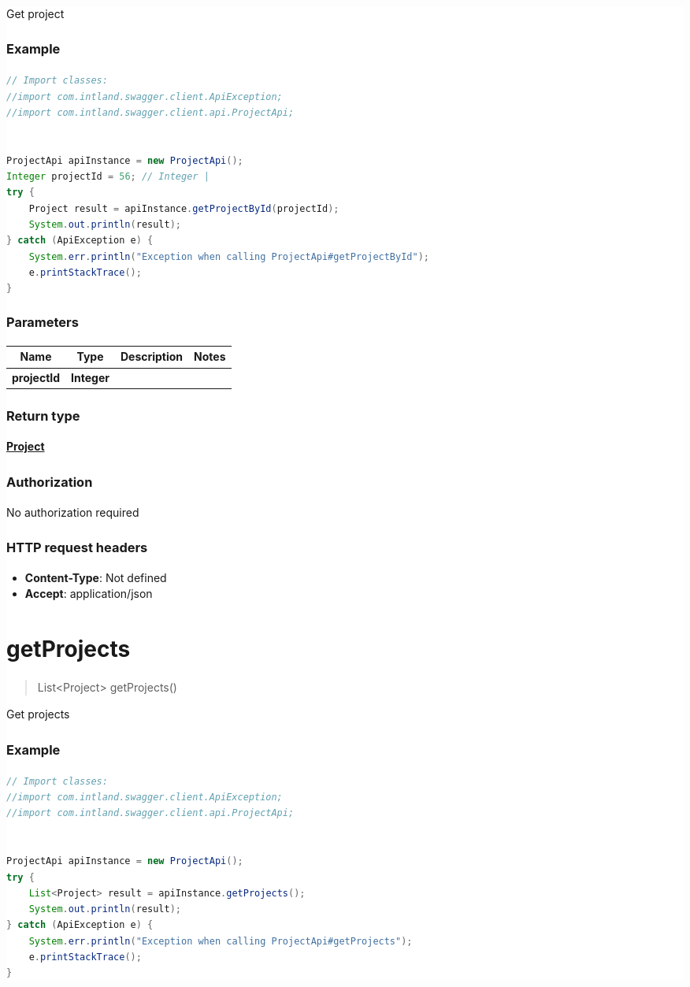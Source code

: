 Get project

### Example
```java
// Import classes:
//import com.intland.swagger.client.ApiException;
//import com.intland.swagger.client.api.ProjectApi;


ProjectApi apiInstance = new ProjectApi();
Integer projectId = 56; // Integer | 
try {
    Project result = apiInstance.getProjectById(projectId);
    System.out.println(result);
} catch (ApiException e) {
    System.err.println("Exception when calling ProjectApi#getProjectById");
    e.printStackTrace();
}
```

### Parameters

Name | Type | Description  | Notes
------------- | ------------- | ------------- | -------------
 **projectId** | **Integer**|  |

### Return type

[**Project**](Project.md)

### Authorization

No authorization required

### HTTP request headers

 - **Content-Type**: Not defined
 - **Accept**: application/json

<a name="getProjects"></a>
# **getProjects**
> List&lt;Project&gt; getProjects()

Get projects

### Example
```java
// Import classes:
//import com.intland.swagger.client.ApiException;
//import com.intland.swagger.client.api.ProjectApi;


ProjectApi apiInstance = new ProjectApi();
try {
    List<Project> result = apiInstance.getProjects();
    System.out.println(result);
} catch (ApiException e) {
    System.err.println("Exception when calling ProjectApi#getProjects");
    e.printStackTrace();
}
```
